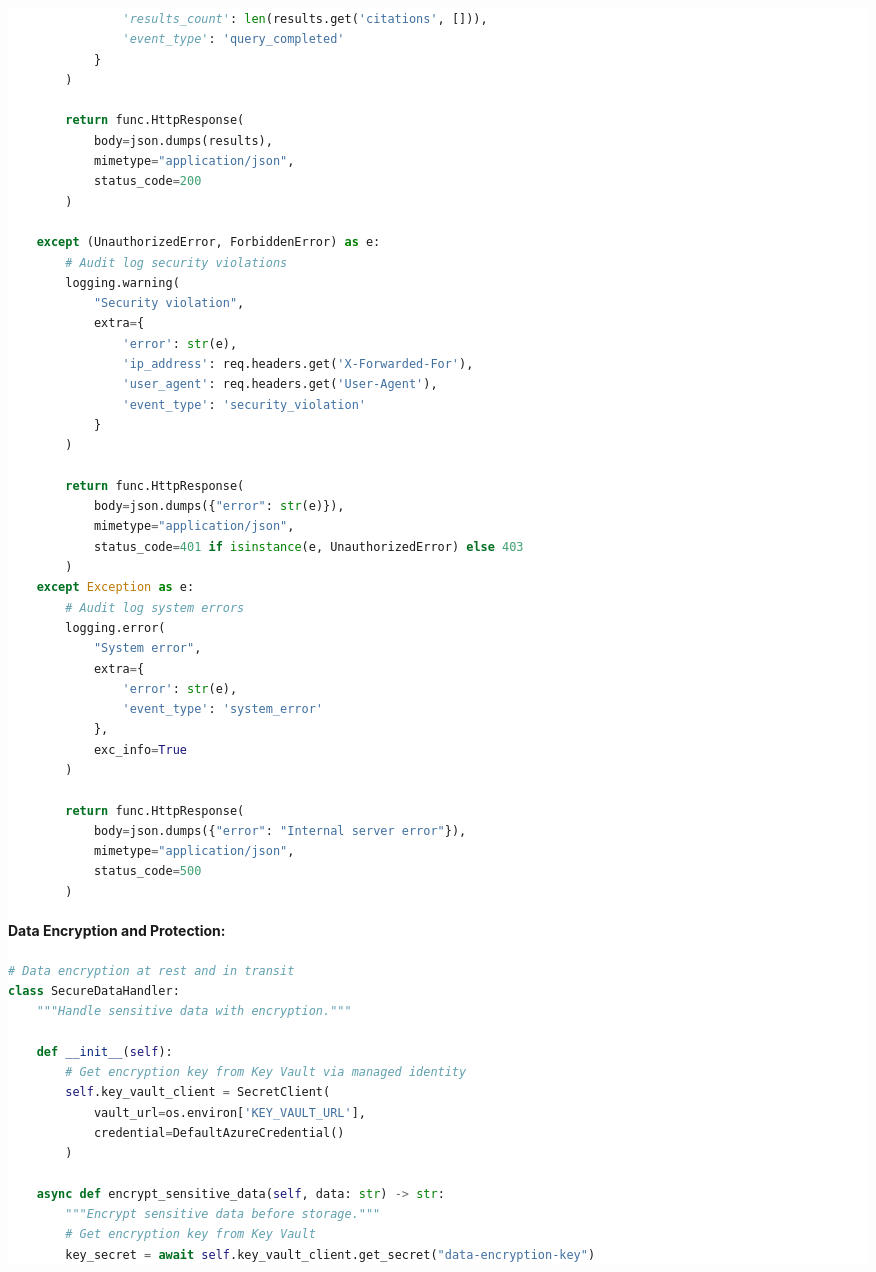 ```python
                'results_count': len(results.get('citations', [])),
                'event_type': 'query_completed'
            }
        )
        
        return func.HttpResponse(
            body=json.dumps(results),
            mimetype="application/json",
            status_code=200
        )
        
    except (UnauthorizedError, ForbiddenError) as e:
        # Audit log security violations
        logging.warning(
            "Security violation",
            extra={
                'error': str(e),
                'ip_address': req.headers.get('X-Forwarded-For'),
                'user_agent': req.headers.get('User-Agent'),
                'event_type': 'security_violation'
            }
        )
        
        return func.HttpResponse(
            body=json.dumps({"error": str(e)}),
            mimetype="application/json",
            status_code=401 if isinstance(e, UnauthorizedError) else 403
        )
    except Exception as e:
        # Audit log system errors
        logging.error(
            "System error",
            extra={
                'error': str(e),
                'event_type': 'system_error'
            },
            exc_info=True
        )
        
        return func.HttpResponse(
            body=json.dumps({"error": "Internal server error"}),
            mimetype="application/json",
            status_code=500
        )
```

#### Data Encryption and Protection:
```python
# Data encryption at rest and in transit
class SecureDataHandler:
    """Handle sensitive data with encryption."""
    
    def __init__(self):
        # Get encryption key from Key Vault via managed identity
        self.key_vault_client = SecretClient(
            vault_url=os.environ['KEY_VAULT_URL'],
            credential=DefaultAzureCredential()
        )
        
    async def encrypt_sensitive_data(self, data: str) -> str:
        """Encrypt sensitive data before storage."""
        # Get encryption key from Key Vault
        key_secret = await self.key_vault_client.get_secret("data-encryption-key")
```